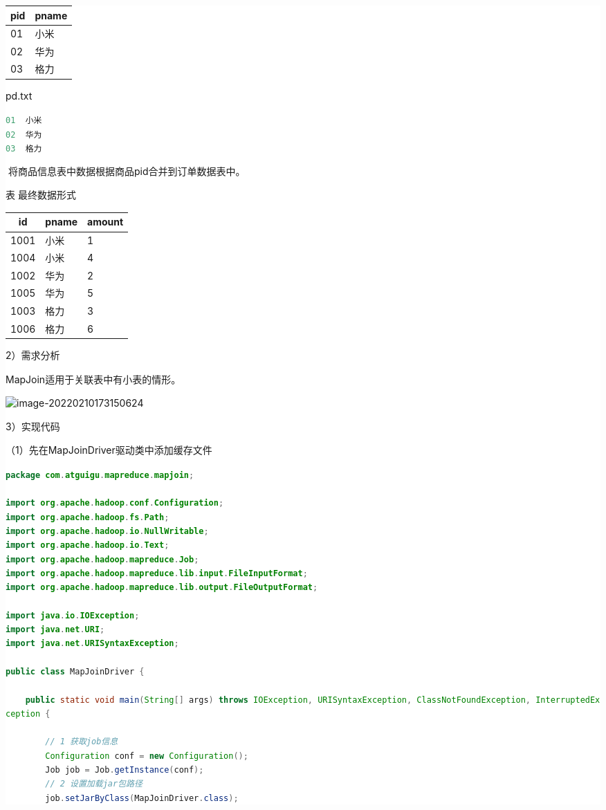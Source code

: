 | pid  | pname |
| ---- | ----- |
| 01   | 小米  |
| 02   | 华为  |
| 03   | 格力  |

pd.txt

```java
01	小米
02	华为
03	格力
```

​	将商品信息表中数据根据商品pid合并到订单数据表中。

表 最终数据形式

| id   | pname | amount |
| ---- | ----- | ------ |
| 1001 | 小米  | 1      |
| 1004 | 小米  | 4      |
| 1002 | 华为  | 2      |
| 1005 | 华为  | 5      |
| 1003 | 格力  | 3      |
| 1006 | 格力  | 6      |

2）需求分析

MapJoin适用于关联表中有小表的情形。

![image-20220210173150624](Hadoop之MapReduce/image-20220210173150624.png)

3）实现代码

（1）先在MapJoinDriver驱动类中添加缓存文件

```java
package com.atguigu.mapreduce.mapjoin;

import org.apache.hadoop.conf.Configuration;
import org.apache.hadoop.fs.Path;
import org.apache.hadoop.io.NullWritable;
import org.apache.hadoop.io.Text;
import org.apache.hadoop.mapreduce.Job;
import org.apache.hadoop.mapreduce.lib.input.FileInputFormat;
import org.apache.hadoop.mapreduce.lib.output.FileOutputFormat;

import java.io.IOException;
import java.net.URI;
import java.net.URISyntaxException;

public class MapJoinDriver {

    public static void main(String[] args) throws IOException, URISyntaxException, ClassNotFoundException, InterruptedException {

        // 1 获取job信息
        Configuration conf = new Configuration();
        Job job = Job.getInstance(conf);
        // 2 设置加载jar包路径
        job.setJarByClass(MapJoinDriver.class);
```